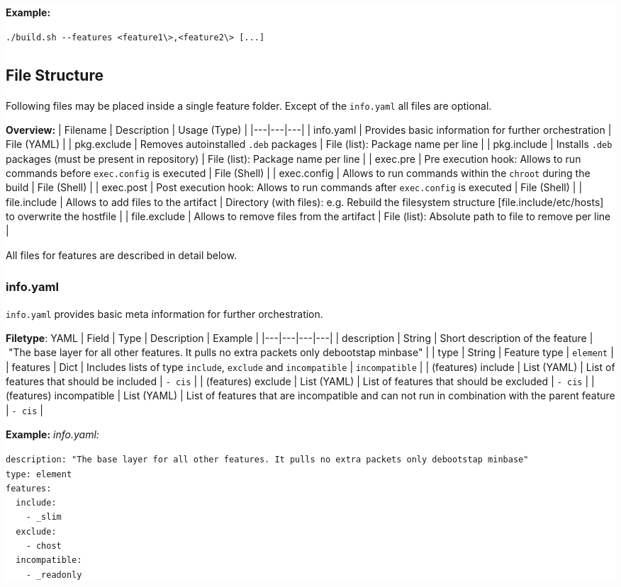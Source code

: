 **Example:**

`./build.sh --features <feature1\>,<feature2\> [...]`


## File Structure
Following files may be placed inside a single feature folder. Except of the `info.yaml` all files are optional.

**Overview:**
| Filename | Description | Usage (Type) |
|---|---|---|
| info.yaml | Provides basic information for further orchestration | File (YAML) |
| pkg.exclude | Removes autoinstalled `.deb` packages | File (list): Package name per line |
| pkg.include | Installs `.deb` packages (must be present in repository) | File (list): Package name per line |
| exec.pre | Pre execution hook: Allows to run commands before `exec.config` is executed | File (Shell) |
| exec.config | Allows to run commands within the `chroot` during the build | File (Shell) |
| exec.post | Post execution hook: Allows to run commands after `exec.config` is executed | File (Shell) |
| file.include | Allows to add files to the artifact | Directory (with files): e.g. Rebuild the filesystem structure [file.include/etc/hosts] to overwrite the hostfile |
| file.exclude | Allows to remove files from the artifact | File (list): Absolute path to file to remove per line |

All files for features are described in detail below.

### info.yaml
`info.yaml` provides basic meta information for further orchestration.

**Filetype**: YAML
| Field  | Type | Description | Example |
|---|---|---|---|
| description | String | Short description of the feature | "The base layer for all other features. It pulls no extra packets only debootstap minbase" |
| type | String | Feature type | `element` |
| features | Dict | Includes lists of type `include`, `exclude` and `incompatible` | `incompatible` |
| (features) include | List (YAML) | List of features that should be included | `- cis` |
| (features) exclude | List (YAML) | List of features that should be excluded | `- cis` | 
| (features) incompatible | List (YAML) | List of features that are incompatible and can not run in combination with the parent feature | `- cis` |

**Example:**
*info.yaml:*
```
description: "The base layer for all other features. It pulls no extra packets only debootstap minbase"
type: element
features:
  include:
    - _slim
  exclude:
    - chost
  incompatible:
    - _readonly
```
